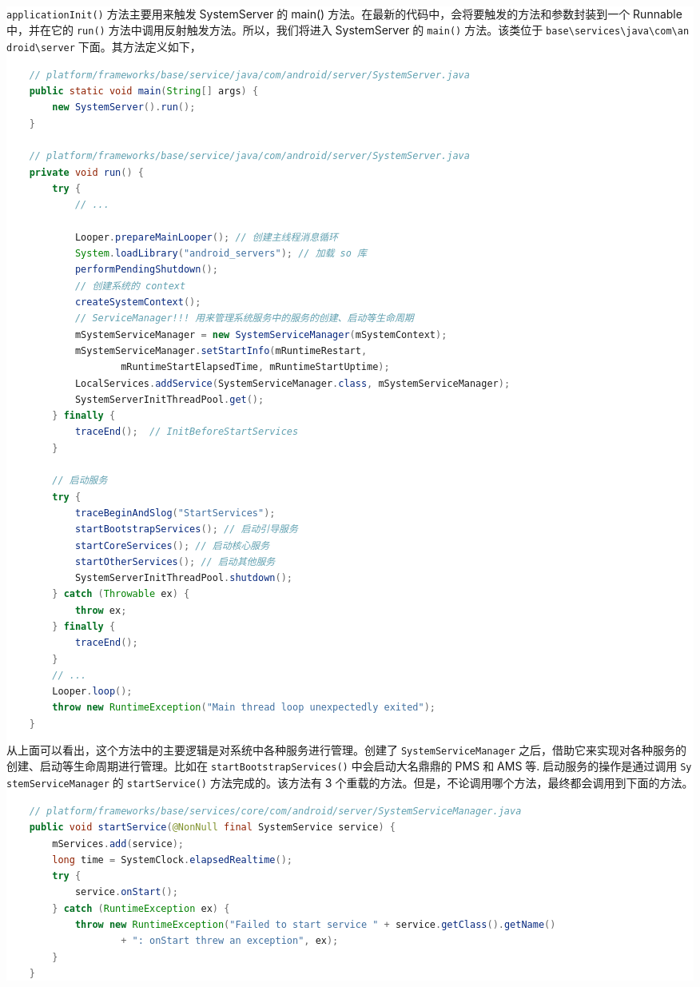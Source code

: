 `applicationInit()` 方法主要用来触发 SystemServer 的 main() 方法。在最新的代码中，会将要触发的方法和参数封装到一个 Runnable 中，并在它的 `run()` 方法中调用反射触发方法。所以，我们将进入 SystemServer 的 `main()` 方法。该类位于 `base\services\java\com\android\server` 下面。其方法定义如下，

```java
    // platform/frameworks/base/service/java/com/android/server/SystemServer.java
    public static void main(String[] args) {
        new SystemServer().run();
    }

    // platform/frameworks/base/service/java/com/android/server/SystemServer.java
    private void run() {
        try {
            // ...

            Looper.prepareMainLooper(); // 创建主线程消息循环
            System.loadLibrary("android_servers"); // 加载 so 库
            performPendingShutdown();
            // 创建系统的 context
            createSystemContext();
            // ServiceManager!!! 用来管理系统服务中的服务的创建、启动等生命周期
            mSystemServiceManager = new SystemServiceManager(mSystemContext);
            mSystemServiceManager.setStartInfo(mRuntimeRestart,
                    mRuntimeStartElapsedTime, mRuntimeStartUptime);
            LocalServices.addService(SystemServiceManager.class, mSystemServiceManager);
            SystemServerInitThreadPool.get();
        } finally {
            traceEnd();  // InitBeforeStartServices
        }

        // 启动服务
        try {
            traceBeginAndSlog("StartServices");
            startBootstrapServices(); // 启动引导服务
            startCoreServices(); // 启动核心服务
            startOtherServices(); // 启动其他服务
            SystemServerInitThreadPool.shutdown();
        } catch (Throwable ex) {
            throw ex;
        } finally {
            traceEnd();
        }
        // ...
        Looper.loop();
        throw new RuntimeException("Main thread loop unexpectedly exited");
    }
```

从上面可以看出，这个方法中的主要逻辑是对系统中各种服务进行管理。创建了 `SystemServiceManager` 之后，借助它来实现对各种服务的创建、启动等生命周期进行管理。比如在 `startBootstrapServices()` 中会启动大名鼎鼎的 PMS 和 AMS 等. 启动服务的操作是通过调用 `SystemServiceManager` 的 `startService()` 方法完成的。该方法有 3 个重载的方法。但是，不论调用哪个方法，最终都会调用到下面的方法。

```java
    // platform/frameworks/base/services/core/com/android/server/SystemServiceManager.java
    public void startService(@NonNull final SystemService service) {
        mServices.add(service);
        long time = SystemClock.elapsedRealtime();
        try {
            service.onStart();
        } catch (RuntimeException ex) {
            throw new RuntimeException("Failed to start service " + service.getClass().getName()
                    + ": onStart threw an exception", ex);
        }
    }
```
